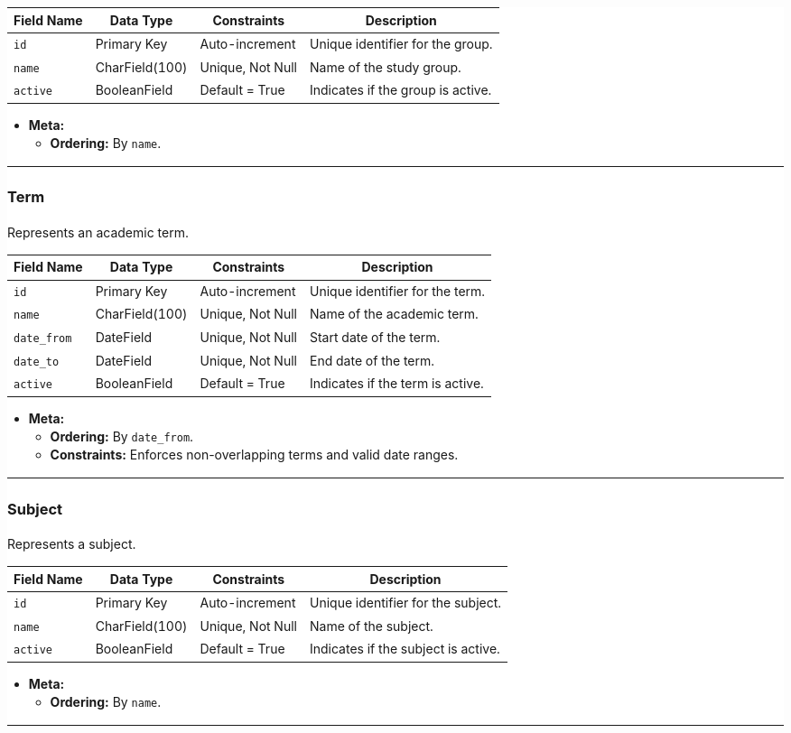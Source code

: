 | Field Name | Data Type | Constraints | Description |
| - | - | - | - |
| `id` | Primary Key | Auto-increment | Unique identifier for the group. |
| `name` | CharField(100) | Unique, Not Null | Name of the study group. |
| `active` | BooleanField | Default = True | Indicates if the group is active. |

- **Meta:**
  - **Ordering:** By `name`.

---

### **Term**
Represents an academic term.

| Field Name | Data Type | Constraints | Description |
| - | - | - | - |
| `id` | Primary Key | Auto-increment | Unique identifier for the term. |
| `name` | CharField(100) | Unique, Not Null | Name of the academic term. |
| `date_from` | DateField | Unique, Not Null | Start date of the term. |
| `date_to` | DateField | Unique, Not Null | End date of the term. |
| `active` | BooleanField | Default = True | Indicates if the term is active. |

- **Meta:**
  - **Ordering:** By `date_from`.
  - **Constraints:** Enforces non-overlapping terms and valid date ranges.

---

### **Subject**
Represents a subject.

| Field Name | Data Type | Constraints | Description |
| - | - | - | - |
| `id` | Primary Key | Auto-increment | Unique identifier for the subject. |
| `name` | CharField(100) | Unique, Not Null | Name of the subject. |
| `active` | BooleanField | Default = True | Indicates if the subject is active. |

- **Meta:**
  - **Ordering:** By `name`.

---
